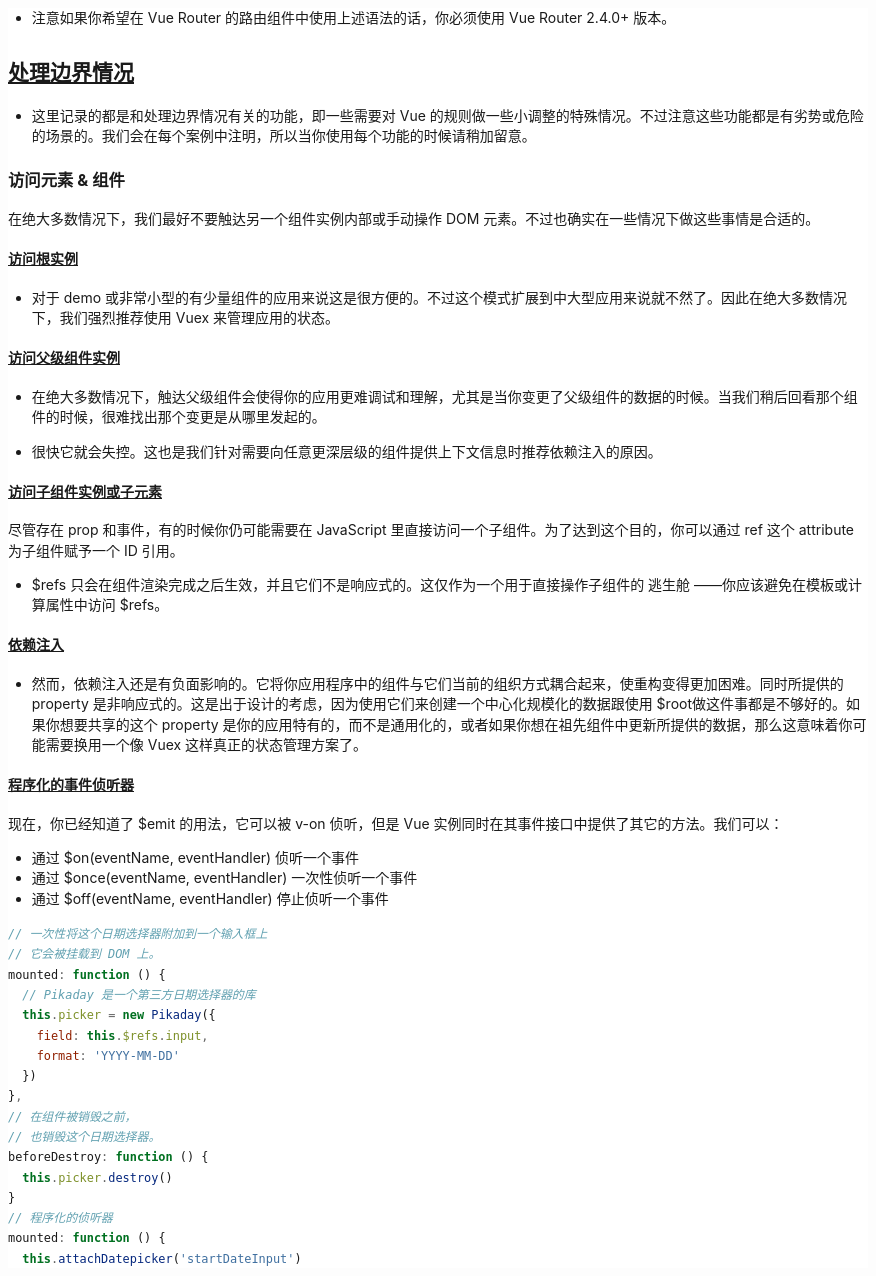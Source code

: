 * 注意如果你希望在 Vue Router 的路由组件中使用上述语法的话，你必须使用 Vue Router 2.4.0+ 版本。

## [处理边界情况](https://cn.vuejs.org/v2/guide/components-edge-cases.html)

* 这里记录的都是和处理边界情况有关的功能，即一些需要对 Vue 的规则做一些小调整的特殊情况。不过注意这些功能都是有劣势或危险的场景的。我们会在每个案例中注明，所以当你使用每个功能的时候请稍加留意。

### 访问元素 & 组件

在绝大多数情况下，我们最好不要触达另一个组件实例内部或手动操作 DOM 元素。不过也确实在一些情况下做这些事情是合适的。

#### [访问根实例](https://cn.vuejs.org/v2/guide/components-edge-cases.html#%E8%AE%BF%E9%97%AE%E6%A0%B9%E5%AE%9E%E4%BE%8B)

* 对于 demo 或非常小型的有少量组件的应用来说这是很方便的。不过这个模式扩展到中大型应用来说就不然了。因此在绝大多数情况下，我们强烈推荐使用 Vuex 来管理应用的状态。

#### [访问父级组件实例](https://cn.vuejs.org/v2/guide/components-edge-cases.html#%E8%AE%BF%E9%97%AE%E7%88%B6%E7%BA%A7%E7%BB%84%E4%BB%B6%E5%AE%9E%E4%BE%8B)

* 在绝大多数情况下，触达父级组件会使得你的应用更难调试和理解，尤其是当你变更了父级组件的数据的时候。当我们稍后回看那个组件的时候，很难找出那个变更是从哪里发起的。

* 很快它就会失控。这也是我们针对需要向任意更深层级的组件提供上下文信息时推荐依赖注入的原因。

#### [访问子组件实例或子元素](https://cn.vuejs.org/v2/guide/components-edge-cases.html#%E8%AE%BF%E9%97%AE%E5%AD%90%E7%BB%84%E4%BB%B6%E5%AE%9E%E4%BE%8B%E6%88%96%E5%AD%90%E5%85%83%E7%B4%A0)

尽管存在 prop 和事件，有的时候你仍可能需要在 JavaScript 里直接访问一个子组件。为了达到这个目的，你可以通过 ref 这个 attribute 为子组件赋予一个 ID 引用。

* $refs 只会在组件渲染完成之后生效，并且它们不是响应式的。这仅作为一个用于直接操作子组件的 逃生舱 ——你应该避免在模板或计算属性中访问 $refs。

#### [依赖注入](https://cn.vuejs.org/v2/guide/components-edge-cases.html#%E4%BE%9D%E8%B5%96%E6%B3%A8%E5%85%A5)

* 然而，依赖注入还是有负面影响的。它将你应用程序中的组件与它们当前的组织方式耦合起来，使重构变得更加困难。同时所提供的 property 是非响应式的。这是出于设计的考虑，因为使用它们来创建一个中心化规模化的数据跟使用 $root做这件事都是不够好的。如果你想要共享的这个 property 是你的应用特有的，而不是通用化的，或者如果你想在祖先组件中更新所提供的数据，那么这意味着你可能需要换用一个像 Vuex 这样真正的状态管理方案了。

#### [程序化的事件侦听器](https://cn.vuejs.org/v2/guide/components-edge-cases.html#%E7%A8%8B%E5%BA%8F%E5%8C%96%E7%9A%84%E4%BA%8B%E4%BB%B6%E4%BE%A6%E5%90%AC%E5%99%A8)

现在，你已经知道了 $emit 的用法，它可以被 v-on 侦听，但是 Vue 实例同时在其事件接口中提供了其它的方法。我们可以：

* 通过 $on(eventName, eventHandler) 侦听一个事件
* 通过 $once(eventName, eventHandler) 一次性侦听一个事件
* 通过 $off(eventName, eventHandler) 停止侦听一个事件

```JavaScript
// 一次性将这个日期选择器附加到一个输入框上
// 它会被挂载到 DOM 上。
mounted: function () {
  // Pikaday 是一个第三方日期选择器的库
  this.picker = new Pikaday({
    field: this.$refs.input,
    format: 'YYYY-MM-DD'
  })
},
// 在组件被销毁之前，
// 也销毁这个日期选择器。
beforeDestroy: function () {
  this.picker.destroy()
}
// 程序化的侦听器
mounted: function () {
  this.attachDatepicker('startDateInput')
```